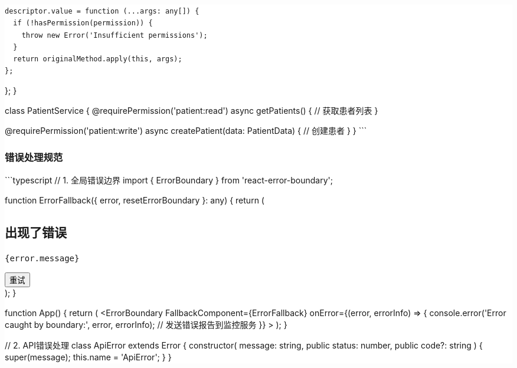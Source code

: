     descriptor.value = function (...args: any[]) {
      if (!hasPermission(permission)) {
        throw new Error('Insufficient permissions');
      }
      return originalMethod.apply(this, args);
    };
  };
}

class PatientService {
  @requirePermission('patient:read')
  async getPatients() {
    // 获取患者列表
  }
  
  @requirePermission('patient:write')
  async createPatient(data: PatientData) {
    // 创建患者
  }
}
\`\`\`

### 错误处理规范
\`\`\`typescript
// 1. 全局错误边界
import { ErrorBoundary } from 'react-error-boundary';

function ErrorFallback({ error, resetErrorBoundary }: any) {
  return (
    <div className="error-container">
      <h2>出现了错误</h2>
      <pre>{error.message}</pre>
      <button onClick={resetErrorBoundary}>重试</button>
    </div>
  );
}

function App() {
  return (
    <ErrorBoundary
      FallbackComponent={ErrorFallback}
      onError={(error, errorInfo) => {
        console.error('Error caught by boundary:', error, errorInfo);
        // 发送错误报告到监控服务
      }}
    >
      <MainApp />
    </ErrorBoundary>
  );
}

// 2. API错误处理
class ApiError extends Error {
  constructor(
    message: string,
    public status: number,
    public code?: string
  ) {
    super(message);
    this.name = 'ApiError';
  }
}

